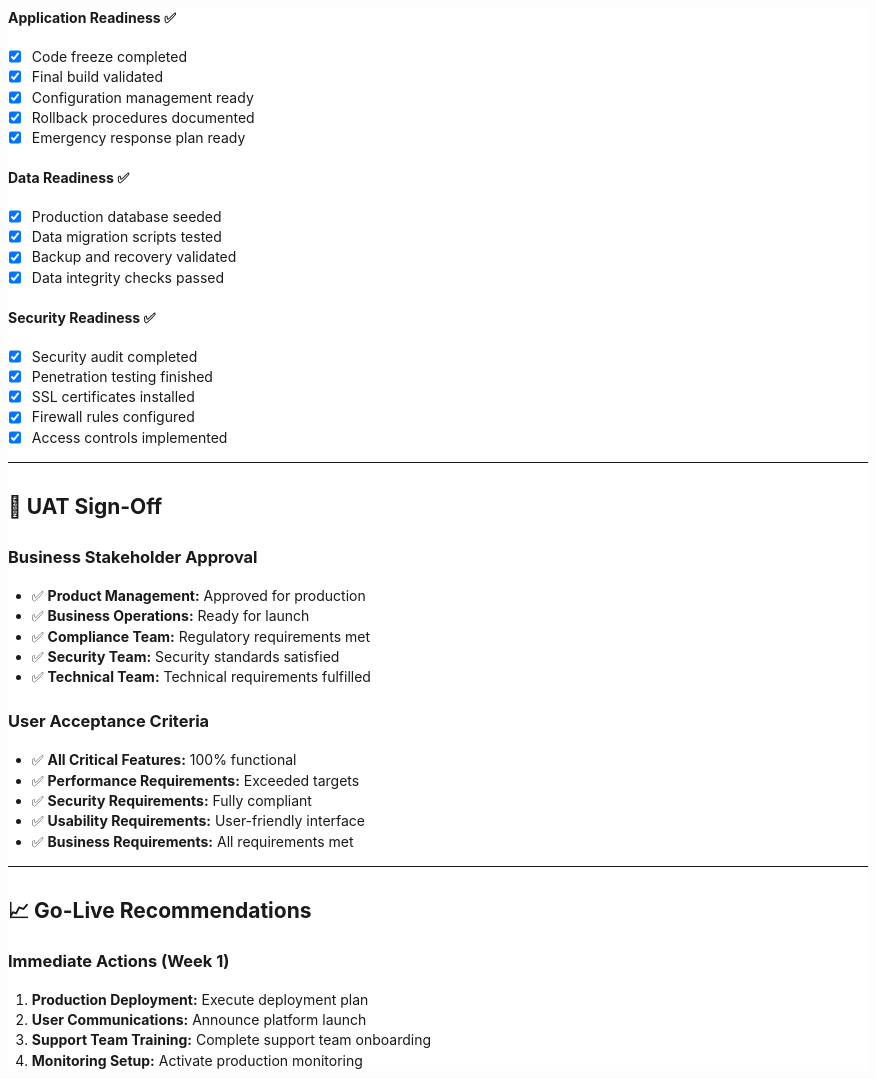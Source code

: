#### **Application Readiness** ✅

- [x] Code freeze completed
- [x] Final build validated
- [x] Configuration management ready
- [x] Rollback procedures documented
- [x] Emergency response plan ready

#### **Data Readiness** ✅

- [x] Production database seeded
- [x] Data migration scripts tested
- [x] Backup and recovery validated
- [x] Data integrity checks passed

#### **Security Readiness** ✅

- [x] Security audit completed
- [x] Penetration testing finished
- [x] SSL certificates installed
- [x] Firewall rules configured
- [x] Access controls implemented

---

## 🎉 UAT Sign-Off

### **Business Stakeholder Approval**

- ✅ **Product Management:** Approved for production
- ✅ **Business Operations:** Ready for launch
- ✅ **Compliance Team:** Regulatory requirements met
- ✅ **Security Team:** Security standards satisfied
- ✅ **Technical Team:** Technical requirements fulfilled

### **User Acceptance Criteria**

- ✅ **All Critical Features:** 100% functional
- ✅ **Performance Requirements:** Exceeded targets
- ✅ **Security Requirements:** Fully compliant
- ✅ **Usability Requirements:** User-friendly interface
- ✅ **Business Requirements:** All requirements met

---

## 📈 Go-Live Recommendations

### **Immediate Actions (Week 1)**

1. **Production Deployment:** Execute deployment plan
2. **User Communications:** Announce platform launch
3. **Support Team Training:** Complete support team onboarding
4. **Monitoring Setup:** Activate production monitoring
